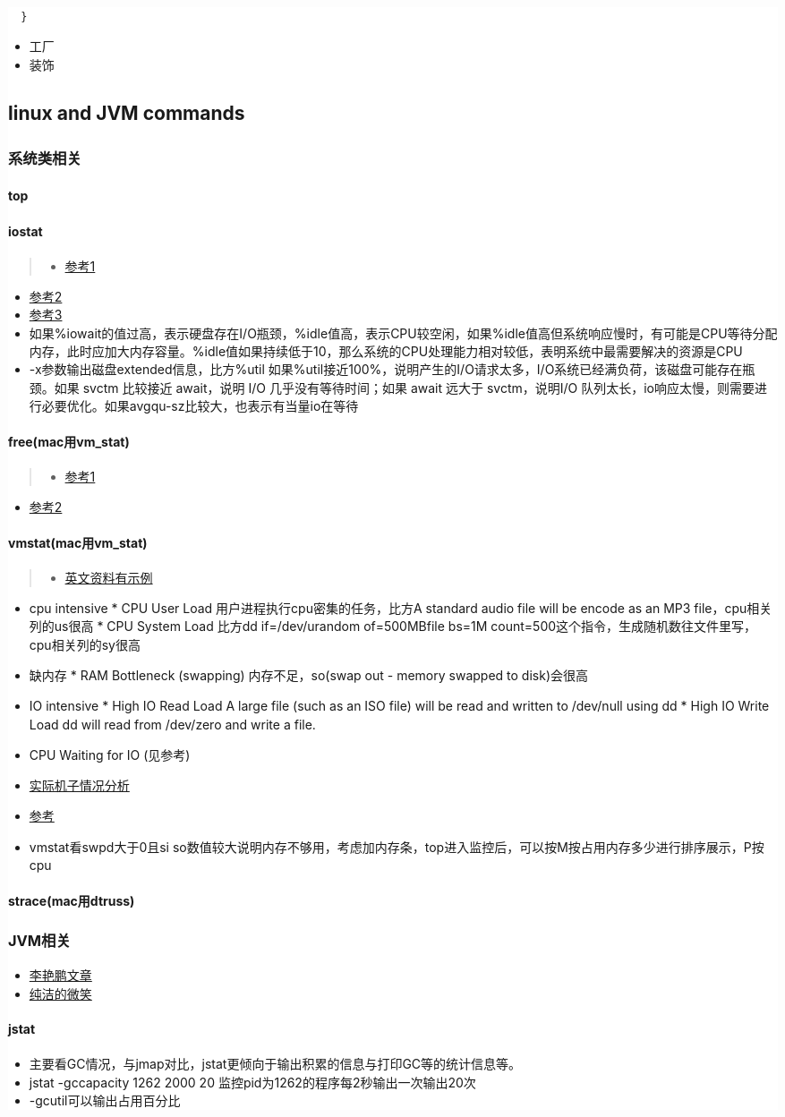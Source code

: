  ```plain
   }  
 ```
* 工厂
* 装饰

## linux and JVM commands 
### 系统类相关
#### top
#### iostat
> * [参考1](http://www.ha97.com/4546.html)
* [参考2](http://www.cnblogs.com/peida/archive/2012/12/28/2837345.html)
* [参考3](http://linuxperf.com/?p=156)
* 如果%iowait的值过高，表示硬盘存在I/O瓶颈，%idle值高，表示CPU较空闲，如果%idle值高但系统响应慢时，有可能是CPU等待分配内存，此时应加大内存容量。%idle值如果持续低于10，那么系统的CPU处理能力相对较低，表明系统中最需要解决的资源是CPU
* -x参数输出磁盘extended信息，比方%util 如果%util接近100%，说明产生的I/O请求太多，I/O系统已经满负荷，该磁盘可能存在瓶颈。如果 svctm 比较接近 await，说明 I/O 几乎没有等待时间；如果 await 远大于 svctm，说明I/O 队列太长，io响应太慢，则需要进行必要优化。如果avgqu-sz比较大，也表示有当量io在等待

#### free(mac用vm_stat)
> * [参考1](http://www.cnblogs.com/coldplayerest/archive/2010/02/20/1669949.html)
* [参考2](http://www.php-oa.com/2008/04/04/linux-free.html)

#### vmstat(mac用vm_stat)
> * [英文资料有示例](https://www.thomas-krenn.com/en/wiki/Linux_Performance_Measurements_using_vmstat#CPU_User_Load_Example)
   * cpu intensive 
    * CPU User Load 用户进程执行cpu密集的任务，比方A standard audio file will be encode as an MP3 file，cpu相关列的us很高
    * CPU System Load 比方dd if=/dev/urandom of=500MBfile bs=1M count=500这个指令，生成随机数往文件里写，cpu相关列的sy很高
   * 缺内存
    * RAM Bottleneck (swapping) 内存不足，so(swap out - memory swapped to disk)会很高
   * IO intensive
    * High IO Read Load  A large file (such as an ISO file) will be read and written to /dev/null using dd
    * High IO Write Load  dd will read from /dev/zero and write a file. 

   * CPU Waiting for IO (见参考) 
* [实际机子情况分析](https://serverfault.com/questions/54546/how-would-you-interpret-the-following-vmstat-output)
* [参考](http://www.cnblogs.com/ggjucheng/archive/2012/01/05/2312625.html) 
* vmstat看swpd大于0且si so数值较大说明内存不够用，考虑加内存条，top进入监控后，可以按M按占用内存多少进行排序展示，P按cpu

#### strace(mac用dtruss)

### JVM相关
> 
* [李艳鹏文章](http://www.jianshu.com/p/46a120f9e5a3)
* [纯洁的微笑](http://www.ityouknow.com/java/2016/01/01/jvm%E8%B0%83%E4%BC%98-%E5%91%BD%E4%BB%A4%E7%AF%87.html)

#### jstat
> 
* 主要看GC情况，与jmap对比，jstat更倾向于输出积累的信息与打印GC等的统计信息等。 
* jstat -gccapacity 1262 2000 20  监控pid为1262的程序每2秒输出一次输出20次
* -gcutil可以输出占用百分比
